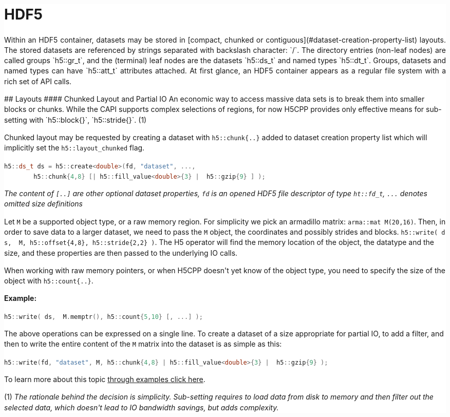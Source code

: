 
# HDF5
<p align='justify'>
Within an HDF5 container, datasets may be stored in [compact, chunked or contiguous](#dataset-creation-property-list) layouts. The  stored datasets are referenced by strings separated with backslash character: `/`.
The directory entries (non-leaf nodes) are called groups `h5::gr_t`, and the (terminal) leaf nodes are the datasets `h5::ds_t` and named types `h5::dt_t`. Groups, datasets and named types can have `h5::att_t` attributes attached. At first glance, an HDF5 container appears as a regular file system with a rich set of API calls.
</p>
## Layouts
#### Chunked Layout and Partial IO
An economic way to access massive data sets is to break them into smaller blocks or chunks. While the CAPI supports complex selections of regions, for now H5CPP provides only effective means for sub-setting with `h5::block{}`, `h5::stride{}`. (1)

Chunked layout may be requested by creating a dataset with `h5::chunk{..}` added to dataset creation property list which will implicitly set the `h5::layout_chunked` flag. 

```cpp
h5::ds_t ds = h5::create<double>(fd, "dataset", ...,
		h5::chunk{4,8} [| h5::fill_value<double>{3} |  h5::gzip{9} ] );
```
*The content of `[..]` are other optional dataset properties, `fd` is an opened HDF5 file descriptor of type `ht::fd_t`, `...` denotes omitted size definitions*

Let `M` be a supported object type, or a raw memory region. For simplicity we pick an armadillo matrix: `arma::mat M(20,16)`. Then, in order to save data to a larger dataset, we need to pass the `M` object, the coordinates and possibly strides and blocks.
`h5::write( ds,  M, h5::offset{4,8}, h5::stride{2,2} )`. The H5 operator will find the memory location of the object, the datatype and the size, and these properties are then passed to the underlying IO calls.

When working with raw memory pointers, or when H5CPP doesn't yet know of the object type, you need to specify the size of the object with `h5::count{..}`. 

**Example:**

```cpp
h5::write( ds,  M.memptr(), h5::count{5,10} [, ...] );
```

The above operations can be expressed on a single line. To create a dataset of a size appropriate for partial IO, to add a filter, and then to write the entire content of the `M` matrix into the dataset is as simple as this:
```cpp
h5::write(fd, "dataset", M, h5::chunk{4,8} | h5::fill_value<double>{3} |  h5::gzip{9} );
```
To learn more about this topic [through examples click here](examples.md).


(1) *The rationale behind the decision is simplicity. Sub-setting requires to load data from disk to memory and then filter out the selected data, which doesn't lead to IO bandwidth savings, but adds complexity.*


[create]: index.md#create
[read]:   index.md#read
[write]:  index.md#write
[append]: index.mdappend
[compiler]: compiler.md
[copy_elision]: https://en.cppreference.com/w/cpp/language/copy_elision
[csr]: https://en.wikipedia.org/wiki/Sparse_matrix#Compressed_sparse_row_(CSR,_CRS_or_Yale_format)
[csc]: https://en.wikipedia.org/wiki/Sparse_matrix#Compressed_sparse_column_(CSC_or_CCS)
[not-implemented]: #not-implemented
[1]: https://support.hdfgroup.org/HDF5/doc/RM/RM_H5I.html#Identify-IncRef
[2]: https://support.hdfgroup.org/HDF5/doc/RM/RM_H5I.html#Identify-DecRef
[3]: https://support.hdfgroup.org/HDF5/doc/RM/RM_H5I.html#Identify-GetRef
[11]: https://github.com/isocpp/CppCoreGuidelines/blob/master/CppCoreGuidelines.md#S-errors
[12]: https://github.com/isocpp/CppCoreGuidelines/blob/master/CppCoreGuidelines.md#Re-exception-types
[13]: https://en.cppreference.com/w/cpp/language/namespace_alias
[99]: https://en.wikipedia.org/wiki/C_(programming_language)#Pointers
[100]: http://arma.sourceforge.net/
[101]: http://www.boost.org/doc/libs/1_66_0/libs/numeric/ublas/doc/index.html
[102]: http://eigen.tuxfamily.org/index.php?title=Main_Page#Documentation
[103]: https://sourceforge.net/projects/blitz/
[104]: https://sourceforge.net/projects/itpp/
[105]: http://dlib.net/linear_algebra.html
[106]: https://bitbucket.org/blaze-lib/blaze
[107]: https://github.com/wichtounet/etl
[108]: http://www.netlib.org/utk/people/JackDongarra/la-sw.html
[109]: http://www.netlib.org/utk/people/JackDongarra/etemplates/node372.html
[110]: http://www.netlib.org/utk/people/JackDongarra/etemplates/node373.html
[111]: http://www.netlib.org/utk/people/JackDongarra/etemplates/node374.html
[112]: http://www.netlib.org/utk/people/JackDongarra/etemplates/node375.html
[113]: http://www.netlib.org/utk/people/JackDongarra/etemplates/node376.html
[114]: http://www.netlib.org/utk/people/JackDongarra/etemplates/node377.html
[115]: http://www.netlib.org/utk/people/JackDongarra/etemplates/node378.html
[200]: https://en.wikipedia.org/wiki/Row-_and_column-major_order
[201]: https://en.wikipedia.org/wiki/Row-_and_column-major_order#Transposition
[300]: https://support.hdfgroup.org/HDF5/doc/RM/RM_H5P.html#FileCreatePropFuncs
[301]: https://support.hdfgroup.org/HDF5/doc/RM/RM_H5P.html#DatasetAccessPropFuncs
[302]: https://support.hdfgroup.org/HDF5/doc/RM/RM_H5P.html#GroupCreatePropFuncs
[303]: https://support.hdfgroup.org/HDF5/doc/RM/RM_H5P.html#DatasetCreatePropFuncs
[304]: https://support.hdfgroup.org/HDF5/doc/RM/RM_H5P.html#DatasetAccessPropFuncs
[305]: https://support.hdfgroup.org/HDF5/doc/RM/RM_H5P.html#DatasetTransferPropFuncs
[306]: https://support.hdfgroup.org/HDF5/doc/RM/RM_H5P.html#LinkCreatePropFuncs
[307]: https://support.hdfgroup.org/HDF5/doc/RM/RM_H5P.html#LinkAccessPropFuncs
[308]: https://support.hdfgroup.org/HDF5/doc/RM/RM_H5P.html#ObjectCreatePropFuncs
[309]: https://support.hdfgroup.org/HDF5/doc/RM/RM_H5P.html#ObjectCopyPropFuncs
[400]: https://support.hdfgroup.org/HDF5/doc/HL/RM_HDF5Optimized.html
[1000]: https://support.hdfgroup.org/HDF5/doc/RM/RM_H5P.html#FileCreatePropFuncs
[1001]: https://support.hdfgroup.org/HDF5/doc/RM/RM_H5P.html#Property-SetUserblock
[1002]: https://support.hdfgroup.org/HDF5/doc/RM/RM_H5P.html#Property-SetSizes
[1003]: https://support.hdfgroup.org/HDF5/doc/RM/RM_H5P.html#Property-SetSymK
[1004]: https://support.hdfgroup.org/HDF5/doc/RM/RM_H5P.html#Property-SetIstoreK
[1005]: https://support.hdfgroup.org/HDF5/doc/RM/RM_H5P.html#Property-SetFileSpacePageSize
[1006]: https://support.hdfgroup.org/HDF5/doc/RM/RM_H5P.html#Property-SetFileSpaceStrategy
[1007]: https://support.hdfgroup.org/HDF5/doc/RM/RM_H5P.html#Property-SetSharedMesgNIndexes
[1008]: https://support.hdfgroup.org/HDF5/doc/RM/RM_H5P.html#Property-SetSharedMesgIndex
[1009]: https://support.hdfgroup.org/HDF5/doc/RM/RM_H5P.html#Property-SetSharedMesgPhaseChange
[1010]: https://support.hdfgroup.org/HDF5/doc/RM/RM_H5P.html#Property-SetFileSpaceStrategy
[1020]: https://support.hdfgroup.org/HDF5/doc/RM/RM_H5P.html#FileAccessPropFuncs
[1021]: https://support.hdfgroup.org/HDF5/doc/RM/RM_H5P.html#Property-SetDriver
[1022]: https://support.hdfgroup.org/HDF5/doc/RM/RM_H5P.html#Property-SetFcloseDegree
[1023]: https://support.hdfgroup.org/HDF5/doc/RM/RM_H5P.html#Property-SetFaplCore
[1024]: https://support.hdfgroup.org/HDF5/doc/RM/RM_H5P.html#Property-SetCoreWriteTracking
[1025]: https://support.hdfgroup.org/HDF5/doc/RM/RM_H5P.html#Property-SetFaplDirect
[1026]: https://support.hdfgroup.org/HDF5/doc/RM/RM_H5P.html#Property-SetFaplFamily
[1027]: https://support.hdfgroup.org/HDF5/doc/RM/RM_H5P.html#Property-SetFamilyOffset
[1028]: https://support.hdfgroup.org/HDF5/doc/RM/RM_H5P.html#Property-SetFaplLog
[1029]: https://support.hdfgroup.org/HDF5/doc/RM/RM_H5P.html#Property-SetFaplMpio
[1030]: https://support.hdfgroup.org/HDF5/doc/RM/RM_H5P.html#Property-SetFaplMulti
[1031]: https://support.hdfgroup.org/HDF5/doc/RM/RM_H5P.html#Property-SetMultiType
[1032]: https://support.hdfgroup.org/HDF5/doc/RM/RM_H5P.html#Property-SetFaplSplit
[1033]: https://support.hdfgroup.org/HDF5/doc/RM/RM_H5P.html#Property-SetFaplSec2
[1034]: https://support.hdfgroup.org/HDF5/doc/RM/RM_H5P.html#Property-SetFaplStdio
[1035]: https://support.hdfgroup.org/HDF5/doc/RM/RM_H5P.html#Property-SetFaplWindows
[1036]: https://support.hdfgroup.org/HDF5/doc/RM/RM_H5P.html#Property-SetFileImage
[1037]: https://support.hdfgroup.org/HDF5/doc/RM/RM_H5P.html#Property-SetFileImageCallbacks
[1038]: https://support.hdfgroup.org/HDF5/doc/RM/RM_H5P.html#Property-SetMetaBlockSize
[1039]: https://support.hdfgroup.org/HDF5/doc/RM/RM_H5P.html#Property-SetPageBufferSize
[1040]: https://support.hdfgroup.org/HDF5/doc/RM/RM_H5P.html#Property-SetSieveBufSize
[1041]: https://support.hdfgroup.org/HDF5/doc/RM/RM_H5P.html#Property-SetAlignment
[1042]: https://support.hdfgroup.org/HDF5/doc/RM/RM_H5P.html#Property-SetCache
[1043]: https://support.hdfgroup.org/HDF5/doc/RM/RM_H5P.html#Property-SetELinkFileCacheSize
[1044]: https://support.hdfgroup.org/HDF5/doc/RM/RM_H5P.html#Property-SetEvictOnClose
[1045]: https://support.hdfgroup.org/HDF5/doc/RM/RM_H5P.html#Property-SetMetadataReadAttempts
[1046]: https://support.hdfgroup.org/HDF5/doc/RM/RM_H5P.html#Property-SetMdcConfig
[1047]: https://support.hdfgroup.org/HDF5/doc/RM/RM_H5P.html#Property-SetMDCImageConfig
[1048]: https://support.hdfgroup.org/HDF5/doc/RM/RM_H5P.html#Property-SetMdcLogOptions
[1049]: https://support.hdfgroup.org/HDF5/doc/RM/RM_H5P.html#Property-SetAllCollMetadataOps
[1050]: https://support.hdfgroup.org/HDF5/doc/RM/RM_H5P.html#Property-SetCollMetadataWrite
[1051]: https://support.hdfgroup.org/HDF5/doc/RM/RM_H5P.html#Property-SetGCReferences
[1052]: https://support.hdfgroup.org/HDF5/doc/RM/RM_H5P.html#Property-SetSmallData
[1053]: https://support.hdfgroup.org/HDF5/doc/RM/RM_H5P.html#Property-SetLibverBounds
[1054]: https://support.hdfgroup.org/HDF5/doc/RM/RM_H5P.html#Property-SetObjectFlushCb
[1055]: https://support.hdfgroup.org/HDF5/doc/RM/RM_H5P.html#Property-SetDriver
[1100]: https://support.hdfgroup.org/HDF5/doc/RM/RM_H5P.html#GroupCreatePropFuncs
[1101]: https://support.hdfgroup.org/HDF5/doc/RM/RM_H5P.html#Property-SetLocalHeapSizeHint
[1102]: https://support.hdfgroup.org/HDF5/doc/RM/RM_H5P.html#Property-SetLinkCreationOrder
[1103]: https://support.hdfgroup.org/HDF5/doc/RM/RM_H5P.html#Property-SetEstLinkInfo
[1104]: https://support.hdfgroup.org/HDF5/doc/RM/RM_H5P.html#Property-SetLinkPhaseChange
[1200]: https://support.hdfgroup.org/HDF5/doc/RM/RM_H5P.html#GroupAccessPropFuncs
[1201]: https://support.hdfgroup.org/HDF5/doc/RM/RM_H5P.html#Property-SetAllCollMetadataOps 
[1300]: https://support.hdfgroup.org/HDF5/doc/RM/RM_H5P.html#LinkCreatePropFuncs
[1301]: https://support.hdfgroup.org/HDF5/doc/RM/RM_H5P.html#Property-SetCharEncoding
[1302]: https://support.hdfgroup.org/HDF5/doc/RM/RM_H5P.html#Property-SetCreateIntermediateGroup
[1400]: https://support.hdfgroup.org/HDF5/doc/RM/RM_H5P.html#LinkAccessPropFuncs
[1401]: https://support.hdfgroup.org/HDF5/doc/RM/RM_H5P.html#Property-SetNLinks
[1402]: https://support.hdfgroup.org/HDF5/doc/RM/RM_H5P.html#Property-SetAllCollMetadataOps
[1403]: https://support.hdfgroup.org/HDF5/doc/RM/RM_H5P.html#Property-SetELinkCb
[1404]: https://support.hdfgroup.org/HDF5/doc/RM/RM_H5P.html#Property-SetELinkPrefix
[1405]: https://support.hdfgroup.org/HDF5/doc/RM/RM_H5P.html#Property-SetELinkFapl
[1406]: https://support.hdfgroup.org/HDF5/doc/RM/RM_H5P.html#Property-SetELinkAccFlags
[1500]: https://support.hdfgroup.org/HDF5/doc/RM/RM_H5P.html#DatasetCreatePropFuncs 
[1501]: https://support.hdfgroup.org/HDF5/doc/RM/RM_H5P.html#Property-SetLayout
[1502]: https://support.hdfgroup.org/HDF5/doc/RM/RM_H5P.html#Property-SetChunk
[1503]: https://support.hdfgroup.org/HDF5/doc/RM/RM_H5P.html#Property-SetChunkOpts
[1504]: https://support.hdfgroup.org/HDF5/doc/RM/RM_H5P.html#Property-SetDeflate 
[1505]: https://support.hdfgroup.org/HDF5/doc/RM/RM_H5P.html#Property-SetFillValue
[1506]: https://support.hdfgroup.org/HDF5/doc/RM/RM_H5P.html#Property-SetFillTime 
[1507]: https://support.hdfgroup.org/HDF5/doc/RM/RM_H5P.html#Property-SetAllocTime
[1508]: https://support.hdfgroup.org/HDF5/doc/RM/RM_H5P.html#Property-SetFilter 
[1509]: https://support.hdfgroup.org/HDF5/doc/RM/RM_H5P.html#Property-SetFletcher32
[1510]: https://support.hdfgroup.org/HDF5/doc/RM/RM_H5P.html#Property-SetNbit 
[1511]: https://support.hdfgroup.org/HDF5/doc/RM/RM_H5P.html#Property-SetScaleoffset
[1512]: https://support.hdfgroup.org/HDF5/doc/RM/RM_H5P.html#Property-SetShuffle
[1513]: https://support.hdfgroup.org/HDF5/doc/RM/RM_H5P.html#Property-SetSzip
[1600]: https://support.hdfgroup.org/HDF5/doc/RM/RM_H5P.html#DatasetAccessPropFuncs
[1601]: https://support.hdfgroup.org/HDF5/doc/RM/RM_H5P.html#Property-SetChunkCache
[1602]: https://support.hdfgroup.org/HDF5/doc/RM/RM_H5P.html#Property-SetAllCollMetadataOps
[1603]: https://support.hdfgroup.org/HDF5/doc/RM/RM_H5P.html#Property-SetEfilePrefix
[1604]: https://support.hdfgroup.org/HDF5/doc/RM/RM_H5P.html#Property-SetVirtualView
[1605]: https://support.hdfgroup.org/HDF5/doc/RM/RM_H5P.html#Property-SetVirtualPrintfGap
[1700]: https://support.hdfgroup.org/HDF5/doc/RM/RM_H5P.html#DatasetTransferPropFuncs
[1701]: https://support.hdfgroup.org/HDF5/doc/RM/RM_H5P.html#Property-SetBuffer
[1702]: https://support.hdfgroup.org/HDF5/doc/RM/RM_H5P.html#Property-SetEdcCheck
[1703]: https://support.hdfgroup.org/HDF5/doc/RM/RM_H5P.html#Property-SetFilterCallback
[1704]: https://support.hdfgroup.org/HDF5/doc/RM/RM_H5P.html#Property-SetDataTransform
[1705]: https://support.hdfgroup.org/HDF5/doc/RM/RM_H5P.html#Property-SetTypeConvCb
[1706]: https://support.hdfgroup.org/HDF5/doc/RM/RM_H5P.html#Property-SetHyperVectorSize
[1707]: https://support.hdfgroup.org/HDF5/doc/RM/RM_H5P.html#Property-SetBTreeRatios 
[1708]: https://support.hdfgroup.org/HDF5/doc/RM/RM_H5P.html#Property-SetVLMemManager
[1709]: https://support.hdfgroup.org/HDF5/doc/RM/RM_H5P.html#Property-SetDxplMpio
[1710]: https://support.hdfgroup.org/HDF5/doc/RM/RM_H5P.html#Property-SetDxplMpioChunkOpt
[1711]: https://support.hdfgroup.org/HDF5/doc/RM/RM_H5P.html#Property-SetDxplMpioChunkOptNum
[1712]: https://support.hdfgroup.org/HDF5/doc/RM/RM_H5P.html#Property-SetDxplMpioChunkOptRatio
[1713]: https://support.hdfgroup.org/HDF5/doc/RM/RM_H5P.html#Property-SetDxplMpioCollectiveOpt
[1800]: https://support.hdfgroup.org/HDF5/doc/RM/RM_H5P.html#ObjectCreatePropFuncs
[1801]: https://support.hdfgroup.org/HDF5/doc/RM/RM_H5P.html#Property-SetCreateIntermediateGroup 
[1802]: https://support.hdfgroup.org/HDF5/doc/RM/RM_H5P.html#Property-SetObjTrackTimes
[1803]: https://support.hdfgroup.org/HDF5/doc/RM/RM_H5P.html#Property-SetAttrPhaseChange
[1804]: https://support.hdfgroup.org/HDF5/doc/RM/RM_H5P.html#Property-SetAttrCreationOrder
[1900]: https://support.hdfgroup.org/HDF5/doc/RM/RM_H5P.html#ObjectCopyPropFuncs
[1901]: https://support.hdfgroup.org/HDF5/doc/RM/RM_H5P.html#Property-SetCopyObject
[1902]: https://support.hdfgroup.org/HDF5/doc/RM/RM_H5P.html#Property-SetMcdtSearchCb
[601]: #file-creation-property-list
[602]: #file-access-property-list
[603]: #link-creation-property-list
[604]: #dataset-creation-property-list
[605]: #dataset-access-property-list
[606]: #dataset-transfer-property-list
[700]: http://man7.org/linux/man-pages/man2/fcntl.2.html
[701]: https://bitbucket.hdfgroup.org/users/jhenderson/repos/rest-vol/browse